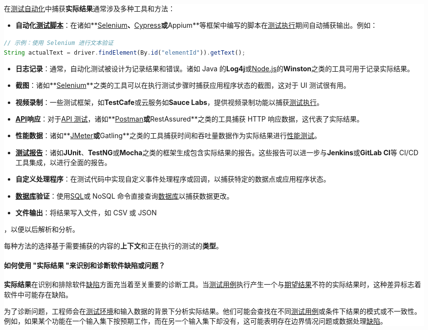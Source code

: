 在[测试自动化](https://github.com/naodeng/QA-Glossary-Wiki/blob/main/Sections/T/test-automation.md)中捕获**实际结果**通常涉及多种工具和方法：

- **自动化[测试脚本](https://github.com/naodeng/QA-Glossary-Wiki/blob/main/Sections/T/test-script.md)**：在诸如**[Selenium](https://github.com/naodeng/QA-Glossary-Wiki/blob/main/Sections/S/selenium)**、**[Cypress](https://github.com/naodeng/QA-Glossary-Wiki/blob/main/Sections/C/cypress.md)**或**Appium**等框架中编写的脚本在[测试执行](https://github.com/naodeng/QA-Glossary-Wiki/blob/main/Sections/T/test-execution.md)期间自动捕获输出。例如：

```javascript
// 示例：使用 Selenium 进行文本验证
String actualText = driver.findElement(By.id("elementId")).getText();
```

- **日志记录**：通常，自动化测试被设计为记录结果和错误。诸如 Java 的**Log4j**或[Node.js](https://github.com/naodeng/QA-Glossary-Wiki/blob/main/Sections/N/node-js.md)的**Winston**之类的工具可用于记录实际结果。

- **截图**：诸如**[Selenium](https://github.com/naodeng/QA-Glossary-Wiki/blob/main/Sections/S/selenium.md)**之类的工具可以在执行测试步骤时捕获应用程序状态的截图，这对于 UI 测试很有用。

- **视频录制**：一些测试框架，如**TestCafe**或云服务如**Sauce Labs**，提供视频录制功能以捕获[测试执行](https://github.com/naodeng/QA-Glossary-Wiki/blob/main/Sections/T/test-execution.md)。

- **[API](https://github.com/naodeng/QA-Glossary-Wiki/blob/main/Sections/A/api.md)响应**：对于[API 测试](https://github.com/naodeng/QA-Glossary-Wiki/blob/main/Sections/A/api-testing.md)，诸如**[Postman](https://github.com/naodeng/QA-Glossary-Wiki/blob/main/Sections/P/postman.md)**或**RestAssured**之类的工具捕获 HTTP 响应数据，这代表了实际结果。

- **性能数据**：诸如**[JMeter](https://github.com/naodeng/QA-Glossary-Wiki/blob/main/Sections/J/jmeter.md)**或**Gatling**之类的工具捕获时间和吞吐量数据作为实际结果进行[性能测试](https://github.com/naodeng/QA-Glossary-Wiki/blob/main/Sections/P/performance-testing.md)。

- **[测试报告](https://github.com/naodeng/QA-Glossary-Wiki/blob/main/Sections/T/test-report.md)**：诸如**JUnit**、**TestNG**或**Mocha**之类的框架生成包含实际结果的报告。这些报告可以进一步与**Jenkins**或**GitLab CI**等 CI/CD 工具集成，以进行全面的报告。

- **自定义处理程序**：在测试代码中实现自定义事件处理程序或回调，以捕获特定的数据点或应用程序状态。

- **[数据库](https://github.com/naodeng/QA-Glossary-Wiki/blob/main/Sections/D/database.md)验证**：使用[SQL](https://github.com/naodeng/QA-Glossary-Wiki/blob/main/Sections/S/sql.md)或 NoSQL 命令直接查询[数据库](https://github.com/naodeng/QA-Glossary-Wiki/blob/main/Sections/D/database.md)以捕获数据更改。

- **文件输出**：将结果写入文件，如 CSV 或 JSON

，以便以后解析和分析。

每种方法的选择基于需要捕获的内容的**上下文**和正在执行的测试的**类型**。

#### 如何使用 "实际结果 "来识别和诊断软件缺陷或问题？

**实际结果**在识别和排除软件[缺陷](https://github.com/naodeng/QA-Glossary-Wiki/blob/main/Sections/B/bug.md)方面充当着至关重要的诊断工具。当[测试用例](https://github.com/naodeng/QA-Glossary-Wiki/blob/main/Sections/T/test-case.md)执行产生一个与[期望结果](https://github.com/naodeng/QA-Glossary-Wiki/blob/main/Sections/E/expected-result.md)不符的实际结果时，这种差异标志着软件中可能存在缺陷。

为了诊断问题，工程师会在[测试环境](https://github.com/naodeng/QA-Glossary-Wiki/blob/main/Sections/T/test-environment.md)和输入数据的背景下分析实际结果。他们可能会查找在不同[测试用例](https://github.com/naodeng/QA-Glossary-Wiki/blob/main/Sections/T/test-case.md)或条件下结果的模式或不一致性。例如，如果某个功能在一个输入集下按预期工作，而在另一个输入集下却没有，这可能表明存在边界情况问题或数据处理[缺陷](https://github.com/naodeng/QA-Glossary-Wiki/blob/main/Sections/B/bug.md)。
